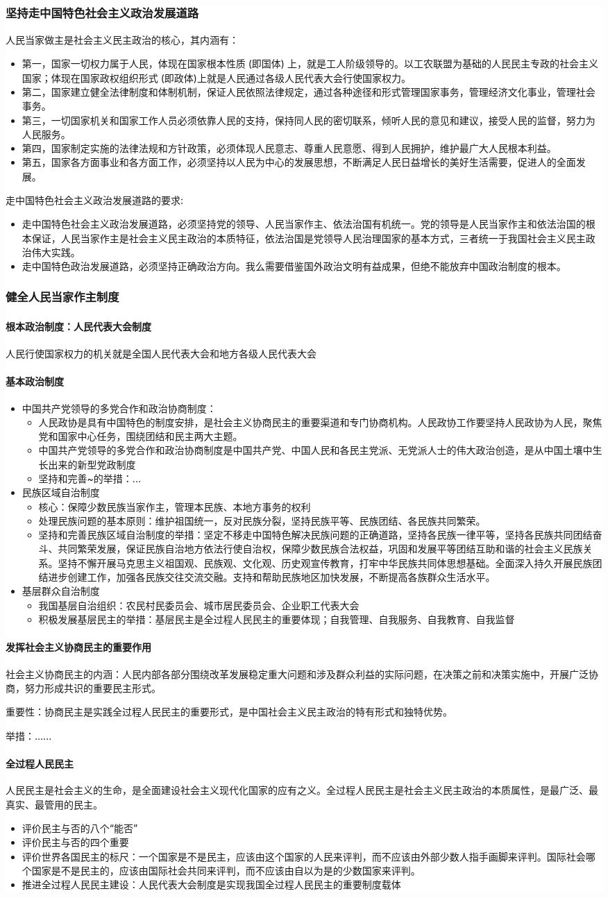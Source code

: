 ### 坚持走中国特色社会主义政治发展道路

人民当家做主是社会主义民主政治的核心，其内涵有：

- 第一，国家一切权力属于人民，体现在国家根本性质 (即国体) 上，就是工人阶级领导的。以工农联盟为基础的人民民主专政的社会主义国家；体现在国家政权组织形式 (即政体)上就是人民通过各级人民代表大会行使国家权力。
- 第二，国家建立健全法律制度和体制机制，保证人民依照法律规定，通过各种途径和形式管理国家事务，管理经济文化事业，管理社会事务。
- 第三，一切国家机关和国家工作人员必须依靠人民的支持，保持同人民的密切联系，倾听人民的意见和建议，接受人民的监督，努力为人民服务。
- 第四，国家制定实施的法律法规和方针政策，必须体现人民意志、尊重人民意愿、得到人民拥护，维护最广大人民根本利益。
- 第五，国家各方面事业和各方面工作，必须坚持以人民为中心的发展思想，不断满足人民日益增长的美好生活需要，促进人的全面发展。

走中国特色社会主义政治发展道路的要求:

- 走中国特色社会主义政治发展道路，必须坚持党的领导、人民当家作主、依法治国有机统一。党的领导是人民当家作主和依法治国的根本保证，人民当家作主是社会主义民主政治的本质特征，依法治国是党领导人民治理国家的基本方式，三者统一于我国社会主义民主政治伟大实践。
- 走中国特色政治发展道路，必须坚持正确政治方向。我么需要借鉴国外政治文明有益成果，但绝不能放弃中国政治制度的根本。

### 健全人民当家作主制度

#### 根本政治制度：人民代表大会制度

人民行使国家权力的机关就是全国人民代表大会和地方各级人民代表大会

#### 基本政治制度

- 中国共产党领导的多党合作和政治协商制度：
  - 人民政协是具有中国特色的制度安排，是社会主义协商民主的重要渠道和专门协商机构。人民政协工作要坚持人民政协为人民，聚焦党和国家中心任务，围绕团结和民主两大主题。
  - 中国共产党领导的多党合作和政治协商制度是中国共产党、中国人民和各民主党派、无党派人士的伟大政治创造，是从中国土壤中生长出来的新型党政制度
  - 坚持和完善~的举措：...
- 民族区域自治制度
  - 核心：保障少数民族当家作主，管理本民族、本地方事务的权利
  - 处理民族问题的基本原则：维护祖国统一，反对民族分裂，坚持民族平等、民族团结、各民族共同繁荣。
  - 坚持和完善民族区域自治制度的举措：坚定不移走中国特色解决民族问题的正确道路，坚持各民族一律平等，坚持各民族共同团结奋斗、共同繁荣发展，保证民族自治地方依法行使自治权，保障少数民族合法权益，巩固和发展平等团结互助和谐的社会主义民族关系。坚持不懈开展马克思主义祖国观、民族观、文化观、历史观宣传教育，打牢中华民族共同体思想基础。全面深入持久开展民族团结进步创建工作，加强各民族交往交流交融。支持和帮助民族地区加快发展，不断提高各族群众生活水平。
- 基层群众自治制度
  - 我国基层自治组织：农民村民委员会、城市居民委员会、企业职工代表大会
  - 积极发展基层民主的举措：基层民主是全过程人民民主的重要体现；自我管理、自我服务、自我教育、自我监督

#### 发挥社会主义协商民主的重要作用

社会主义协商民主的内涵：人民内部各部分围绕改革发展稳定重大问题和涉及群众利益的实际问题，在决策之前和决策实施中，开展广泛协商，努力形成共识的重要民主形式。

重要性：协商民主是实践全过程人民民主的重要形式，是中国社会主义民主政治的特有形式和独特优势。

举措：......

#### 全过程人民民主

人民民主是社会主义的生命，是全面建设社会主义现代化国家的应有之义。全过程人民民主是社会主义民主政治的本质属性，是最广泛、最真实、最管用的民主。

- 评价民主与否的八个“能否”
- 评价民主与否的四个重要
- 评价世界各国民主的标尺：一个国家是不是民主，应该由这个国家的人民来评判，而不应该由外部少数人指手画脚来评判。国际社会哪个国家是不是民主的，应该由国际社会共同来评判，而不应该由自以为是的少数国家来评判。
- 推进全过程人民民主建设：人民代表大会制度是实现我国全过程人民民主的重要制度载体
